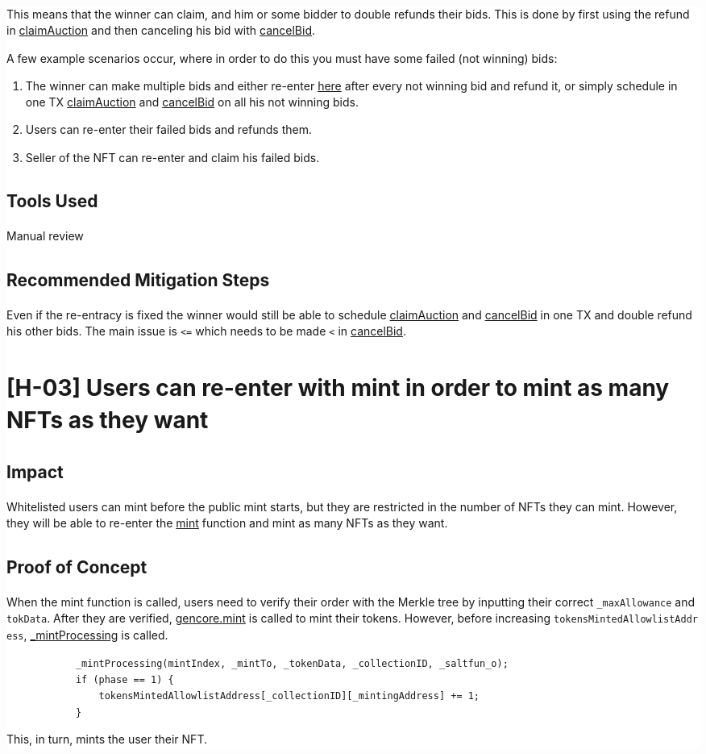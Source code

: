 This means that the winner can claim, and him or some bidder to double refunds their bids. This is done by first using the refund in [claimAuction](https://github.com/code-423n4/2023-10-nextgen/blob/main/smart-contracts/AuctionDemo.sol#L115-L117) and then canceling his bid with [cancelBid](https://github.com/code-423n4/2023-10-nextgen/blob/main/smart-contracts/AuctionDemo.sol#L124-L130).

A few example scenarios occur, where in order to do this you must have some failed (not winning) bids:

1. The winner can make multiple bids and either re-enter [here](https://github.com/code-423n4/2023-10-nextgen/blob/main/smart-contracts/AuctionDemo.sol#L116) after every not winning bid and refund it, or simply schedule in one TX [claimAuction](https://github.com/code-423n4/2023-10-nextgen/blob/main/smart-contracts/AuctionDemo.sol#L104-L120) and [cancelBid](https://github.com/code-423n4/2023-10-nextgen/blob/main/smart-contracts/AuctionDemo.sol#L124-L130) on all his not winning bids.

2. Users can re-enter their failed bids and refunds them.

3. Seller of the NFT can re-enter and claim his failed bids.

## Tools Used
Manual review 

## Recommended Mitigation Steps
Even if the re-entracy is fixed the winner would still be able to schedule [claimAuction](https://github.com/code-423n4/2023-10-nextgen/blob/main/smart-contracts/AuctionDemo.sol#L104-L120) and [cancelBid](https://github.com/code-423n4/2023-10-nextgen/blob/main/smart-contracts/AuctionDemo.sol#L124-L130) in one TX and double refund his other bids. The main issue is `<=` which needs to be made `<` in [cancelBid](https://github.com/code-423n4/2023-10-nextgen/blob/main/smart-contracts/AuctionDemo.sol#L124-L130).



# [H-03] Users can re-enter with mint in order to mint as many NFTs as they want

## Impact
Whitelisted users can mint before the public mint starts, but they are restricted in the number of NFTs they can mint. However, they will be able to re-enter the [mint]() function and mint as many NFTs as they want.

## Proof of Concept
When the mint function is called, users need to verify their order with the Merkle tree by inputting their correct `_maxAllowance` and `tokData`. After they are verified, [gencore.mint](https://github.com/code-423n4/2023-10-nextgen/blob/main/smart-contracts/MinterContract.sol#L236) is called to mint their tokens. However, before increasing `tokensMintedAllowlistAddress`, [_mintProcessing](https://github.com/code-423n4/2023-10-nextgen/blob/main/smart-contracts/NextGenCore.sol#L193-L196) is called.

```solidity
            _mintProcessing(mintIndex, _mintTo, _tokenData, _collectionID, _saltfun_o);
            if (phase == 1) {
                tokensMintedAllowlistAddress[_collectionID][_mintingAddress] += 1;
            }
```
This, in turn, mints the user their NFT.
